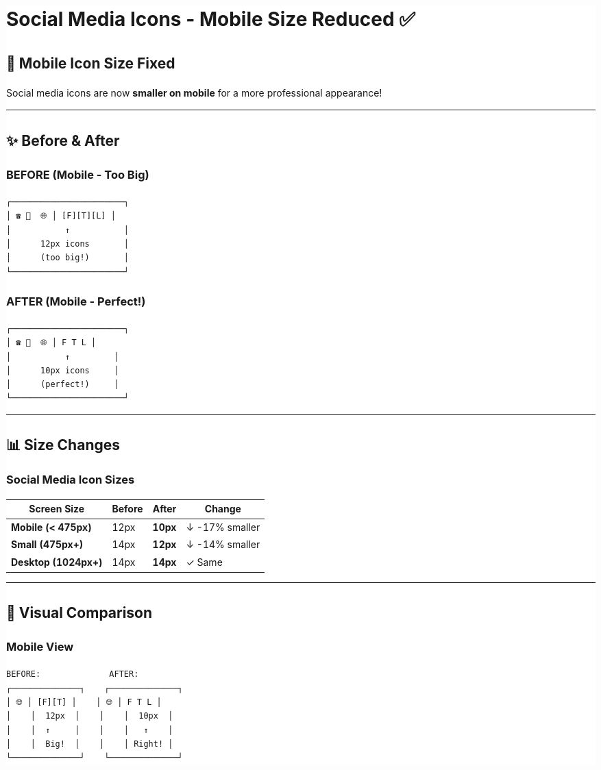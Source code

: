 # Social Media Icons - Mobile Size Reduced ✅

## 🎯 Mobile Icon Size Fixed

Social media icons are now **smaller on mobile** for a more professional appearance!

---

## ✨ Before & After

### BEFORE (Mobile - Too Big)
```
┌───────────────────────┐
│ ☎️ 📧  🌐 │ [F][T][L] │
│           ↑           │
│      12px icons       │
│      (too big!)       │
└───────────────────────┘
```

### AFTER (Mobile - Perfect!)
```
┌───────────────────────┐
│ ☎️ 📧  🌐 │ F T L │
│           ↑         │
│      10px icons     │
│      (perfect!)     │
└───────────────────────┘
```

---

## 📊 Size Changes

### Social Media Icon Sizes

| Screen Size | Before | After | Change |
|-------------|--------|-------|--------|
| **Mobile (< 475px)** | 12px | **10px** | ↓ -17% smaller |
| **Small (475px+)** | 14px | **12px** | ↓ -14% smaller |
| **Desktop (1024px+)** | 14px | **14px** | ✓ Same |

---

## 📱 Visual Comparison

### Mobile View
```
BEFORE:              AFTER:
┌──────────────┐    ┌──────────────┐
│ 🌐 │ [F][T] │    │ 🌐 │ F T L │
│    │  12px  │    │    │  10px  │
│    │  ↑     │    │    │   ↑    │
│    │  Big!  │    │    │ Right! │
└──────────────┘    └──────────────┘
```
